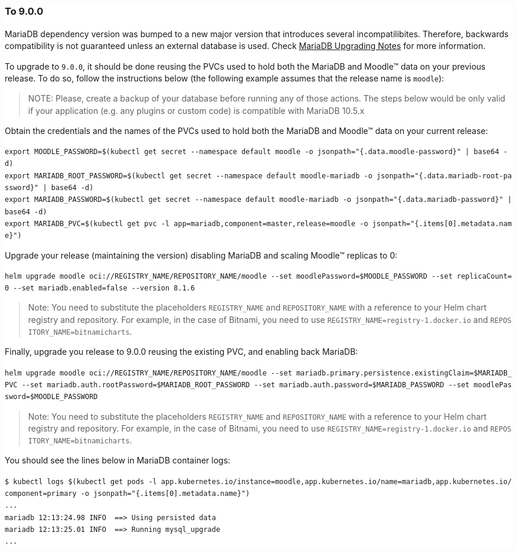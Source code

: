 ### To 9.0.0

MariaDB dependency version was bumped to a new major version that introduces several incompatilibites. Therefore, backwards compatibility is not guaranteed unless an external database is used. Check [MariaDB Upgrading Notes](https://github.com/bitnami/charts/tree/main/bitnami/mariadb#to-800) for more information.

To upgrade to `9.0.0`, it should be done reusing the PVCs used to hold both the MariaDB and Moodle&trade; data on your previous release. To do so, follow the instructions below (the following example assumes that the release name is `moodle`):

> NOTE: Please, create a backup of your database before running any of those actions. The steps below would be only valid if your application (e.g. any plugins or custom code) is compatible with MariaDB 10.5.x

Obtain the credentials and the names of the PVCs used to hold both the MariaDB and Moodle&trade; data on your current release:

```console
export MOODLE_PASSWORD=$(kubectl get secret --namespace default moodle -o jsonpath="{.data.moodle-password}" | base64 -d)
export MARIADB_ROOT_PASSWORD=$(kubectl get secret --namespace default moodle-mariadb -o jsonpath="{.data.mariadb-root-password}" | base64 -d)
export MARIADB_PASSWORD=$(kubectl get secret --namespace default moodle-mariadb -o jsonpath="{.data.mariadb-password}" | base64 -d)
export MARIADB_PVC=$(kubectl get pvc -l app=mariadb,component=master,release=moodle -o jsonpath="{.items[0].metadata.name}")
```

Upgrade your release (maintaining the version) disabling MariaDB and scaling Moodle&trade; replicas to 0:

```console
helm upgrade moodle oci://REGISTRY_NAME/REPOSITORY_NAME/moodle --set moodlePassword=$MOODLE_PASSWORD --set replicaCount=0 --set mariadb.enabled=false --version 8.1.6
```

> Note: You need to substitute the placeholders `REGISTRY_NAME` and `REPOSITORY_NAME` with a reference to your Helm chart registry and repository. For example, in the case of Bitnami, you need to use `REGISTRY_NAME=registry-1.docker.io` and `REPOSITORY_NAME=bitnamicharts`.

Finally, upgrade you release to 9.0.0 reusing the existing PVC, and enabling back MariaDB:

```console
helm upgrade moodle oci://REGISTRY_NAME/REPOSITORY_NAME/moodle --set mariadb.primary.persistence.existingClaim=$MARIADB_PVC --set mariadb.auth.rootPassword=$MARIADB_ROOT_PASSWORD --set mariadb.auth.password=$MARIADB_PASSWORD --set moodlePassword=$MOODLE_PASSWORD
```

> Note: You need to substitute the placeholders `REGISTRY_NAME` and `REPOSITORY_NAME` with a reference to your Helm chart registry and repository. For example, in the case of Bitnami, you need to use `REGISTRY_NAME=registry-1.docker.io` and `REPOSITORY_NAME=bitnamicharts`.

You should see the lines below in MariaDB container logs:

```console
$ kubectl logs $(kubectl get pods -l app.kubernetes.io/instance=moodle,app.kubernetes.io/name=mariadb,app.kubernetes.io/component=primary -o jsonpath="{.items[0].metadata.name}")
...
mariadb 12:13:24.98 INFO  ==> Using persisted data
mariadb 12:13:25.01 INFO  ==> Running mysql_upgrade
...
```

